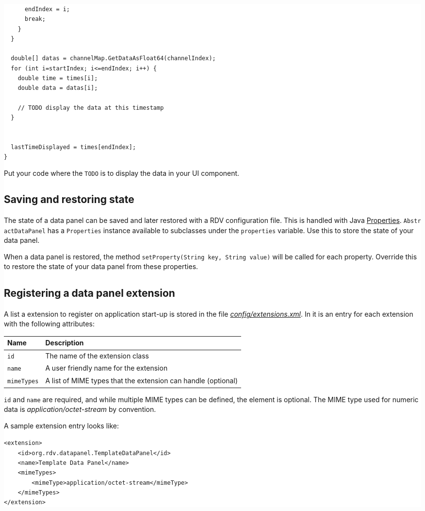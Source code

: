 ```
      endIndex = i;
      break;
    }
  }

  double[] datas = channelMap.GetDataAsFloat64(channelIndex);
  for (int i=startIndex; i<=endIndex; i++) {
    double time = times[i];
    double data = datas[i];
    
    // TODO display the data at this timestamp
  }


  lastTimeDisplayed = times[endIndex];
}
```

Put your code where the `TODO` is to display the data in your UI component.

## Saving and restoring state ##

The state of a data panel can be saved and later restored with a RDV configuration file.
This is handled with Java [Properties](http://java.sun.com/j2se/1.5.0/docs/api/java/util/Properties.html). `AbstractDataPanel` has a `Properties` instance available to subclasses under the `properties` variable. Use this to store the state of your data panel.

When a data panel is restored, the method `setProperty(String key, String value)` will be called for each property. Override this to restore the state of your data panel from these properties.

## Registering a data panel extension ##

A list a extension to register on application start-up is stored in the file _[config/extensions.xml](http://code.google.com/p/rdv/source/browse/trunk/config/extensions.xml)_. In it is an entry for each extension with the following attributes:

| **Name**      | **Description** |
|:--------------|:----------------|
| `id`          | The name of the extension class |
| `name`        | A user friendly name for the extension |
| `mimeTypes`   | A list of MIME types that the extension can handle (optional) |

`id` and `name` are required, and while multiple MIME types can be defined, the element is optional. The MIME type used for numeric data is _application/octet-stream_ by convention.

A sample extension entry looks like:

```
<extension>
	<id>org.rdv.datapanel.TemplateDataPanel</id>
	<name>Template Data Panel</name>
	<mimeTypes>
		<mimeType>application/octet-stream</mimeType>
	</mimeTypes>		
</extension>	
```
